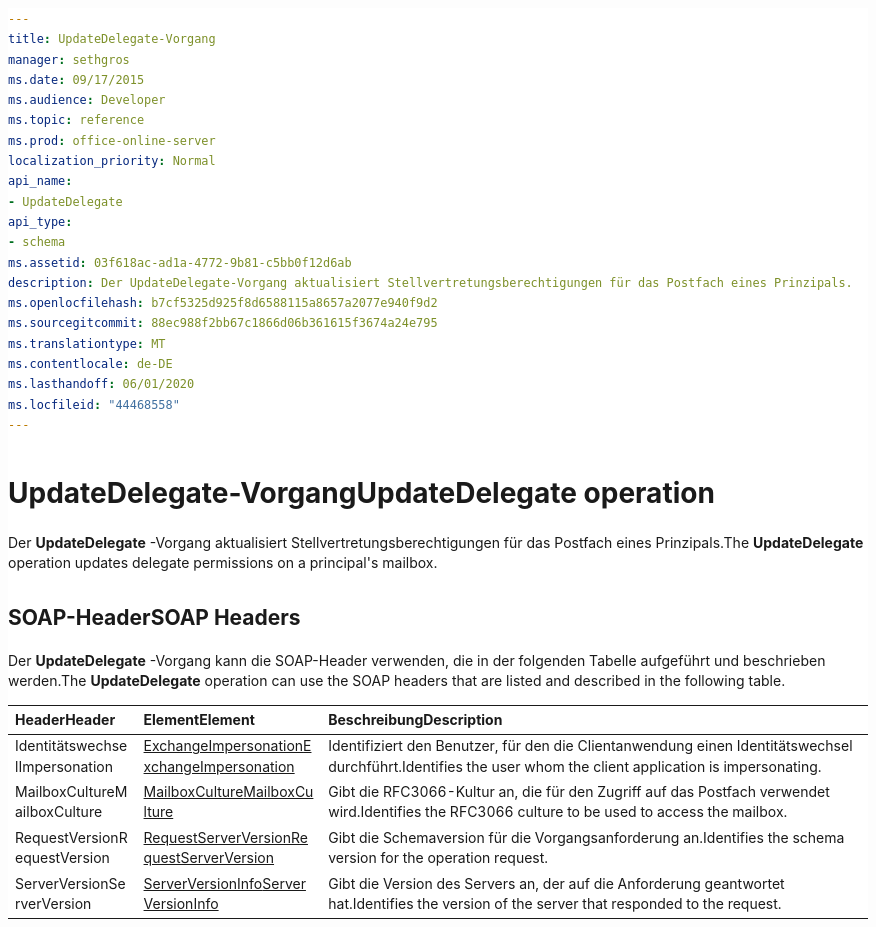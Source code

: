 ```yaml
---
title: UpdateDelegate-Vorgang
manager: sethgros
ms.date: 09/17/2015
ms.audience: Developer
ms.topic: reference
ms.prod: office-online-server
localization_priority: Normal
api_name:
- UpdateDelegate
api_type:
- schema
ms.assetid: 03f618ac-ad1a-4772-9b81-c5bb0f12d6ab
description: Der UpdateDelegate-Vorgang aktualisiert Stellvertretungsberechtigungen für das Postfach eines Prinzipals.
ms.openlocfilehash: b7cf5325d925f8d6588115a8657a2077e940f9d2
ms.sourcegitcommit: 88ec988f2bb67c1866d06b361615f3674a24e795
ms.translationtype: MT
ms.contentlocale: de-DE
ms.lasthandoff: 06/01/2020
ms.locfileid: "44468558"
---
```

# <a name="updatedelegate-operation"></a><span data-ttu-id="c09b3-103">UpdateDelegate-Vorgang</span><span class="sxs-lookup"><span data-stu-id="c09b3-103">UpdateDelegate operation</span></span>

<span data-ttu-id="c09b3-104">Der **UpdateDelegate** -Vorgang aktualisiert Stellvertretungsberechtigungen für das Postfach eines Prinzipals.</span><span class="sxs-lookup"><span data-stu-id="c09b3-104">The **UpdateDelegate** operation updates delegate permissions on a principal's mailbox.</span></span> 
  
## <a name="soap-headers"></a><span data-ttu-id="c09b3-105">SOAP-Header</span><span class="sxs-lookup"><span data-stu-id="c09b3-105">SOAP Headers</span></span>

<span data-ttu-id="c09b3-106">Der **UpdateDelegate** -Vorgang kann die SOAP-Header verwenden, die in der folgenden Tabelle aufgeführt und beschrieben werden.</span><span class="sxs-lookup"><span data-stu-id="c09b3-106">The **UpdateDelegate** operation can use the SOAP headers that are listed and described in the following table.</span></span> 
  
|<span data-ttu-id="c09b3-107">**Header**</span><span class="sxs-lookup"><span data-stu-id="c09b3-107">**Header**</span></span>|<span data-ttu-id="c09b3-108">**Element**</span><span class="sxs-lookup"><span data-stu-id="c09b3-108">**Element**</span></span>|<span data-ttu-id="c09b3-109">**Beschreibung**</span><span class="sxs-lookup"><span data-stu-id="c09b3-109">**Description**</span></span>|
|:-----|:-----|:-----|
|<span data-ttu-id="c09b3-110">Identitätswechsel</span><span class="sxs-lookup"><span data-stu-id="c09b3-110">Impersonation</span></span>  <br/> |[<span data-ttu-id="c09b3-111">ExchangeImpersonation</span><span class="sxs-lookup"><span data-stu-id="c09b3-111">ExchangeImpersonation</span></span>](exchangeimpersonation.md) <br/> |<span data-ttu-id="c09b3-112">Identifiziert den Benutzer, für den die Clientanwendung einen Identitätswechsel durchführt.</span><span class="sxs-lookup"><span data-stu-id="c09b3-112">Identifies the user whom the client application is impersonating.</span></span>  <br/> |
|<span data-ttu-id="c09b3-113">MailboxCulture</span><span class="sxs-lookup"><span data-stu-id="c09b3-113">MailboxCulture</span></span>  <br/> |[<span data-ttu-id="c09b3-114">MailboxCulture</span><span class="sxs-lookup"><span data-stu-id="c09b3-114">MailboxCulture</span></span>](mailboxculture.md) <br/> |<span data-ttu-id="c09b3-115">Gibt die RFC3066-Kultur an, die für den Zugriff auf das Postfach verwendet wird.</span><span class="sxs-lookup"><span data-stu-id="c09b3-115">Identifies the RFC3066 culture to be used to access the mailbox.</span></span>  <br/> |
|<span data-ttu-id="c09b3-116">RequestVersion</span><span class="sxs-lookup"><span data-stu-id="c09b3-116">RequestVersion</span></span>  <br/> |[<span data-ttu-id="c09b3-117">RequestServerVersion</span><span class="sxs-lookup"><span data-stu-id="c09b3-117">RequestServerVersion</span></span>](requestserverversion.md) <br/> |<span data-ttu-id="c09b3-118">Gibt die Schemaversion für die Vorgangsanforderung an.</span><span class="sxs-lookup"><span data-stu-id="c09b3-118">Identifies the schema version for the operation request.</span></span>  <br/> |
|<span data-ttu-id="c09b3-119">ServerVersion</span><span class="sxs-lookup"><span data-stu-id="c09b3-119">ServerVersion</span></span>  <br/> |[<span data-ttu-id="c09b3-120">ServerVersionInfo</span><span class="sxs-lookup"><span data-stu-id="c09b3-120">ServerVersionInfo</span></span>](serverversioninfo.md) <br/> |<span data-ttu-id="c09b3-121">Gibt die Version des Servers an, der auf die Anforderung geantwortet hat.</span><span class="sxs-lookup"><span data-stu-id="c09b3-121">Identifies the version of the server that responded to the request.</span></span>  <br/> |
   